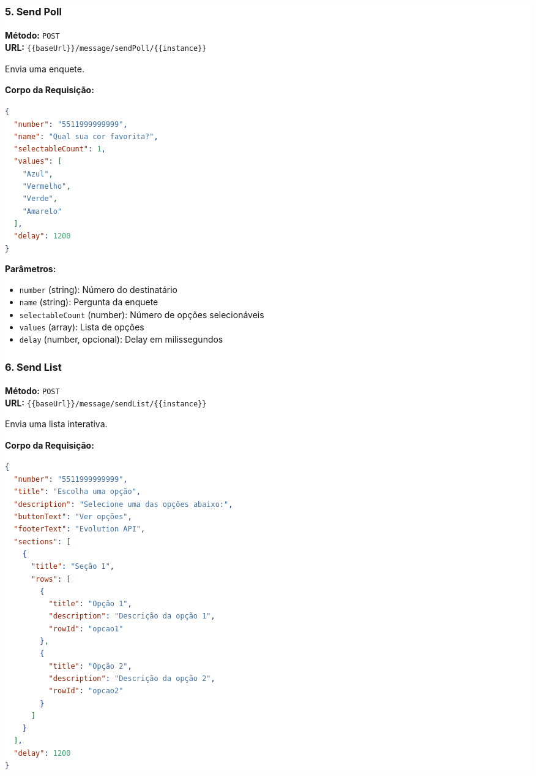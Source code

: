 ### 5. Send Poll
**Método:** `POST`  
**URL:** `{{baseUrl}}/message/sendPoll/{{instance}}`

Envia uma enquete.

**Corpo da Requisição:**
```json
{
  "number": "5511999999999",
  "name": "Qual sua cor favorita?",
  "selectableCount": 1,
  "values": [
    "Azul",
    "Vermelho",
    "Verde",
    "Amarelo"
  ],
  "delay": 1200
}
```

**Parâmetros:**
- `number` (string): Número do destinatário
- `name` (string): Pergunta da enquete
- `selectableCount` (number): Número de opções selecionáveis
- `values` (array): Lista de opções
- `delay` (number, opcional): Delay em milissegundos

### 6. Send List
**Método:** `POST`  
**URL:** `{{baseUrl}}/message/sendList/{{instance}}`

Envia uma lista interativa.

**Corpo da Requisição:**
```json
{
  "number": "5511999999999",
  "title": "Escolha uma opção",
  "description": "Selecione uma das opções abaixo:",
  "buttonText": "Ver opções",
  "footerText": "Evolution API",
  "sections": [
    {
      "title": "Seção 1",
      "rows": [
        {
          "title": "Opção 1",
          "description": "Descrição da opção 1",
          "rowId": "opcao1"
        },
        {
          "title": "Opção 2",
          "description": "Descrição da opção 2",
          "rowId": "opcao2"
        }
      ]
    }
  ],
  "delay": 1200
}
```
